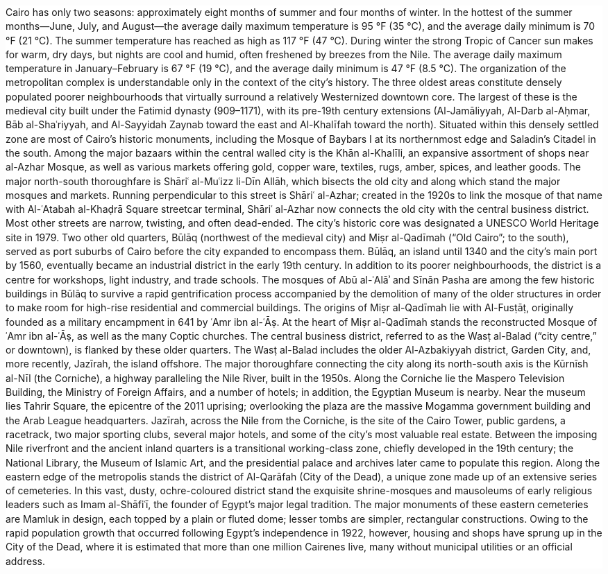 Cairo has only two seasons: approximately eight months of summer and four months of winter. In the hottest of the summer months—June, July, and August—the average daily maximum temperature is 95 °F (35 °C), and the average daily minimum is 70 °F (21 °C). The summer temperature has reached as high as 117 °F (47 °C). During winter the strong Tropic of Cancer sun makes for warm, dry days, but nights are cool and humid, often freshened by breezes from the Nile. The average daily maximum temperature in January–February is 67 °F (19 °C), and the average daily minimum is 47 °F (8.5 °C).
The organization of the metropolitan complex is understandable only in the context of the city’s history. The three oldest areas constitute densely populated poorer neighbourhoods that virtually surround a relatively Westernized downtown core. The largest of these is the medieval city built under the Fatimid dynasty (909–1171), with its pre-19th century extensions (Al-Jamāliyyah, Al-Darb al-Aḥmar, Bāb al-Shaʿriyyah, and Al-Sayyidah Zaynab toward the east and Al-Khalīfah toward the north). Situated within this densely settled zone are most of Cairo’s historic monuments, including the Mosque of Baybars I at its northernmost edge and Saladin’s Citadel in the south. Among the major bazaars within the central walled city is the Khān al-Khalīli, an expansive assortment of shops near al-Azhar Mosque, as well as various markets offering gold, copper ware, textiles, rugs, amber, spices, and leather goods. The major north-south thoroughfare is Shāriʿ al-Muʿizz li-Dīn Allāh, which bisects the old city and along which stand the major mosques and markets. Running perpendicular to this street is Shāriʿ al-Azhar; created in the 1920s to link the mosque of that name with Al-ʿAtabah al-Khaḍrā Square streetcar terminal, Shāriʿ al-Azhar now connects the old city with the central business district. Most other streets are narrow, twisting, and often dead-ended. The city’s historic core was designated a UNESCO World Heritage site in 1979.
Two other old quarters, Būlāq (northwest of the medieval city) and Miṣr al-Qadīmah (“Old Cairo”; to the south), served as port suburbs of Cairo before the city expanded to encompass them. Būlāq, an island until 1340 and the city’s main port by 1560, eventually became an industrial district in the early 19th century. In addition to its poorer neighbourhoods, the district is a centre for workshops, light industry, and trade schools. The mosques of Abū al-ʿAlāʾ and Sīnān Pasha are among the few historic buildings in Būlāq to survive a rapid gentrification process accompanied by the demolition of many of the older structures in order to make room for high-rise residential and commercial buildings. The origins of Miṣr al-Qadīmah lie with Al-Fusṭāṭ, originally founded as a military encampment in 641 by ʿAmr ibn al-ʿĀṣ. At the heart of Miṣr al-Qadīmah stands the reconstructed Mosque of ʿAmr ibn al-ʿĀṣ, as well as the many Coptic churches.
The central business district, referred to as the Wasṭ al-Balad (“city centre,” or downtown), is flanked by these older quarters. The Wasṭ al-Balad includes the older Al-Azbakiyyah district, Garden City, and, more recently, Jazīrah, the island offshore. The major thoroughfare connecting the city along its north-south axis is the Kūrnīsh al-Nīl (the Corniche), a highway paralleling the Nile River, built in the 1950s. Along the Corniche lie the Maspero Television Building, the Ministry of Foreign Affairs, and a number of hotels; in addition, the Egyptian Museum is nearby. Near the museum lies Tahrir Square, the epicentre of the 2011 uprising; overlooking the plaza are the massive Mogamma government building and the Arab League headquarters. Jazīrah, across the Nile from the Corniche, is the site of the Cairo Tower, public gardens, a racetrack, two major sporting clubs, several major hotels, and some of the city’s most valuable real estate. Between the imposing Nile riverfront and the ancient inland quarters is a transitional working-class zone, chiefly developed in the 19th century; the National Library, the Museum of Islamic Art, and the presidential palace and archives later came to populate this region.
Along the eastern edge of the metropolis stands the district of Al-Qarāfah (City of the Dead), a unique zone made up of an extensive series of cemeteries. In this vast, dusty, ochre-coloured district stand the exquisite shrine-mosques and mausoleums of early religious leaders such as Imam al-Shāfiʿī, the founder of Egypt’s major legal tradition. The major monuments of these eastern cemeteries are Mamluk in design, each topped by a plain or fluted dome; lesser tombs are simpler, rectangular constructions. Owing to the rapid population growth that occurred following Egypt’s independence in 1922, however, housing and shops have sprung up in the City of the Dead, where it is estimated that more than one million Cairenes live, many without municipal utilities or an official address.